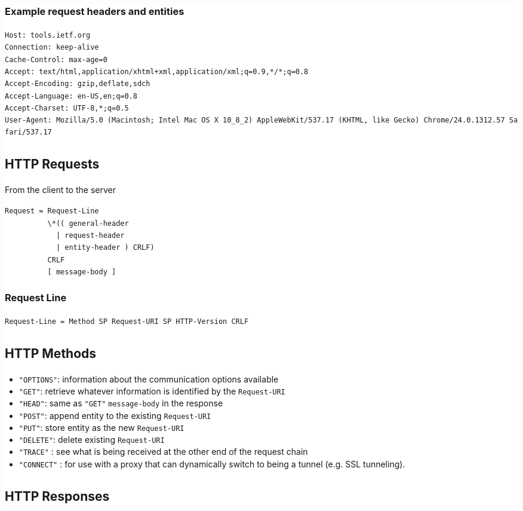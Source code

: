 <h3>Example request headers and entities</h3>

```
Host: tools.ietf.org
Connection: keep-alive
Cache-Control: max-age=0
Accept: text/html,application/xhtml+xml,application/xml;q=0.9,*/*;q=0.8
Accept-Encoding: gzip,deflate,sdch
Accept-Language: en-US,en;q=0.8
Accept-Charset: UTF-8,*;q=0.5
User-Agent: Mozilla/5.0 (Macintosh; Intel Mac OS X 10_8_2) AppleWebKit/537.17 (KHTML, like Gecko) Chrome/24.0.1312.57 Safari/537.17
```







  <h2>HTTP Requests</h2>
  <p >From the client to the server</p>
    
```
Request = Request-Line
          \*(( general-header
            | request-header
            | entity-header ) CRLF)
          CRLF
          [ message-body ] 
```

<h3>Request Line</h3>

```
Request-Line = Method SP Request-URI SP HTTP-Version CRLF
```







<h2>HTTP Methods</h2>
  <ul >
    <li><code>"OPTIONS"</code>:  information about the communication options available</li>
    <li><code>"GET"</code>: retrieve whatever information is identified by the <code>Request-URI</code></li>
    <li><code>"HEAD"</code>: same as <code>"GET"</code> <code>message-body</code> in the response</li>
    <li><code>"POST"</code>: append entity to the existing <code>Request-URI</code></li>
    <li><code>"PUT"</code>: store entity as the new <code>Request-URI</code></li>
    <li><code>"DELETE"</code>: delete existing <code>Request-URI</code></li>
    <li><code>"TRACE"</code> : see what is being received at the other end of the request chain</li>
    <li><code>"CONNECT"</code> : for use with a proxy that can dynamically switch to being a tunnel (e.g. SSL tunneling).</li>
  </ul>





  <h2>HTTP Responses</h2>
    